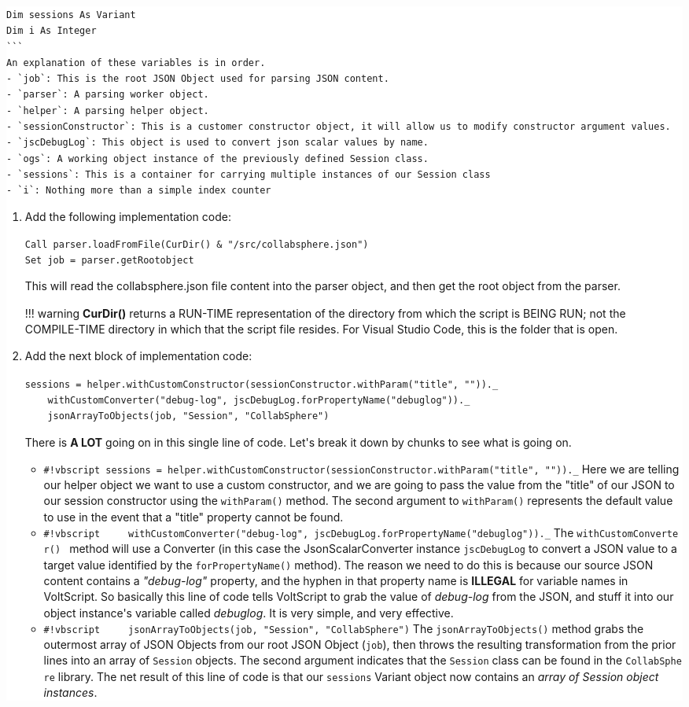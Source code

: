     Dim sessions As Variant
    Dim i As Integer
    ```
    An explanation of these variables is in order. 
    - `job`: This is the root JSON Object used for parsing JSON content. 
    - `parser`: A parsing worker object. 
    - `helper`: A parsing helper object.
    - `sessionConstructor`: This is a customer constructor object, it will allow us to modify constructor argument values. 
    - `jscDebugLog`: This object is used to convert json scalar values by name.
    - `ogs`: A working object instance of the previously defined Session class.
    - `sessions`: This is a container for carrying multiple instances of our Session class 
    - `i`: Nothing more than a simple index counter
1. Add the following implementation code:
    ``` vbscript
    Call parser.loadFromFile(CurDir() & "/src/collabsphere.json") 
    Set job = parser.getRootobject
    ```
    This will read the collabsphere.json file content into the parser object, and then get the root object from the parser.  

    !!! warning 
        **CurDir()** returns a RUN-TIME representation of the directory from which the script is BEING RUN; not the COMPILE-TIME directory in which that the script file resides. For Visual Studio Code, this is the folder that is open.

1. Add the next block of implementation code: 
    ``` vbscript 
    sessions = helper.withCustomConstructor(sessionConstructor.withParam("title", ""))._
        withCustomConverter("debug-log", jscDebugLog.forPropertyName("debuglog"))._
        jsonArrayToObjects(job, "Session", "CollabSphere")
    ```
    There is **A LOT** going on in this single line of code. Let's break it down by chunks to see what is going on. 
    * `#!vbscript sessions = helper.withCustomConstructor(sessionConstructor.withParam("title", ""))._` 
        Here we are telling our helper object we want to use a custom constructor, and we are going to pass the value from the "title" of our JSON to our session constructor using the `withParam()` method.  The second argument to `withParam()` represents the default value to use in the event that a "title" property cannot be found.  
    * `#!vbscript     withCustomConverter("debug-log", jscDebugLog.forPropertyName("debuglog"))._`
        The `withCustomConverter() ` method will use a Converter (in this case the JsonScalarConverter instance `jscDebugLog` to convert a JSON value to a target value identified by the `forPropertyName()` method).  The reason we need to do this is because our source JSON content contains a _"debug-log"_ property, and the hyphen in that property name is **ILLEGAL** for variable names in VoltScript.  So basically this line of code tells VoltScript to grab the value of _debug-log_ from the JSON, and stuff it into our object instance's variable called _debuglog_.  It is very simple, and very effective.  
    * `#!vbscript     jsonArrayToObjects(job, "Session", "CollabSphere")`
        The `jsonArrayToObjects()` method grabs the outermost array of JSON Objects from our root JSON Object (`job`), then throws the resulting transformation from the prior lines into an array of `Session` objects.  The second argument indicates that the `Session` class can be found in the `CollabSphere` library.  The net result of this line of code is that our `sessions` Variant object now contains an _array of Session object instances_. 
